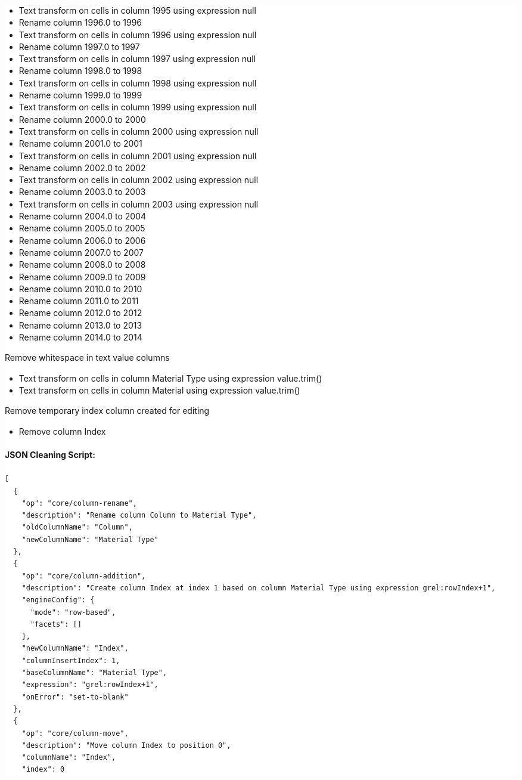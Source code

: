 - Text transform on cells in column 1995 using expression null
- Rename column 1996.0 to 1996
- Text transform on cells in column 1996 using expression null
- Rename column 1997.0 to 1997
- Text transform on cells in column 1997 using expression null
- Rename column 1998.0 to 1998
- Text transform on cells in column 1998 using expression null
- Rename column 1999.0 to 1999
- Text transform on cells in column 1999 using expression null
- Rename column 2000.0 to 2000
- Text transform on cells in column 2000 using expression null
- Rename column 2001.0 to 2001
- Text transform on cells in column 2001 using expression null
- Rename column 2002.0 to 2002
- Text transform on cells in column 2002 using expression null
- Rename column 2003.0 to 2003
- Text transform on cells in column 2003 using expression null
- Rename column 2004.0 to 2004
- Rename column 2005.0 to 2005
- Rename column 2006.0 to 2006
- Rename column 2007.0 to 2007
- Rename column 2008.0 to 2008
- Rename column 2009.0 to 2009
- Rename column 2010.0 to 2010
- Rename column 2011.0 to 2011
- Rename column 2012.0 to 2012
- Rename column 2013.0 to 2013
- Rename column 2014.0 to 2014

Remove whitespace in text value columns
- Text transform on cells in column Material Type using expression value.trim()
- Text transform on cells in column Material using expression value.trim()

Remove temporary index column created for editing
- Remove column Index

#### JSON Cleaning Script:

```
[
  {
    "op": "core/column-rename",
    "description": "Rename column Column to Material Type",
    "oldColumnName": "Column",
    "newColumnName": "Material Type"
  },
  {
    "op": "core/column-addition",
    "description": "Create column Index at index 1 based on column Material Type using expression grel:rowIndex+1",
    "engineConfig": {
      "mode": "row-based",
      "facets": []
    },
    "newColumnName": "Index",
    "columnInsertIndex": 1,
    "baseColumnName": "Material Type",
    "expression": "grel:rowIndex+1",
    "onError": "set-to-blank"
  },
  {
    "op": "core/column-move",
    "description": "Move column Index to position 0",
    "columnName": "Index",
    "index": 0
```